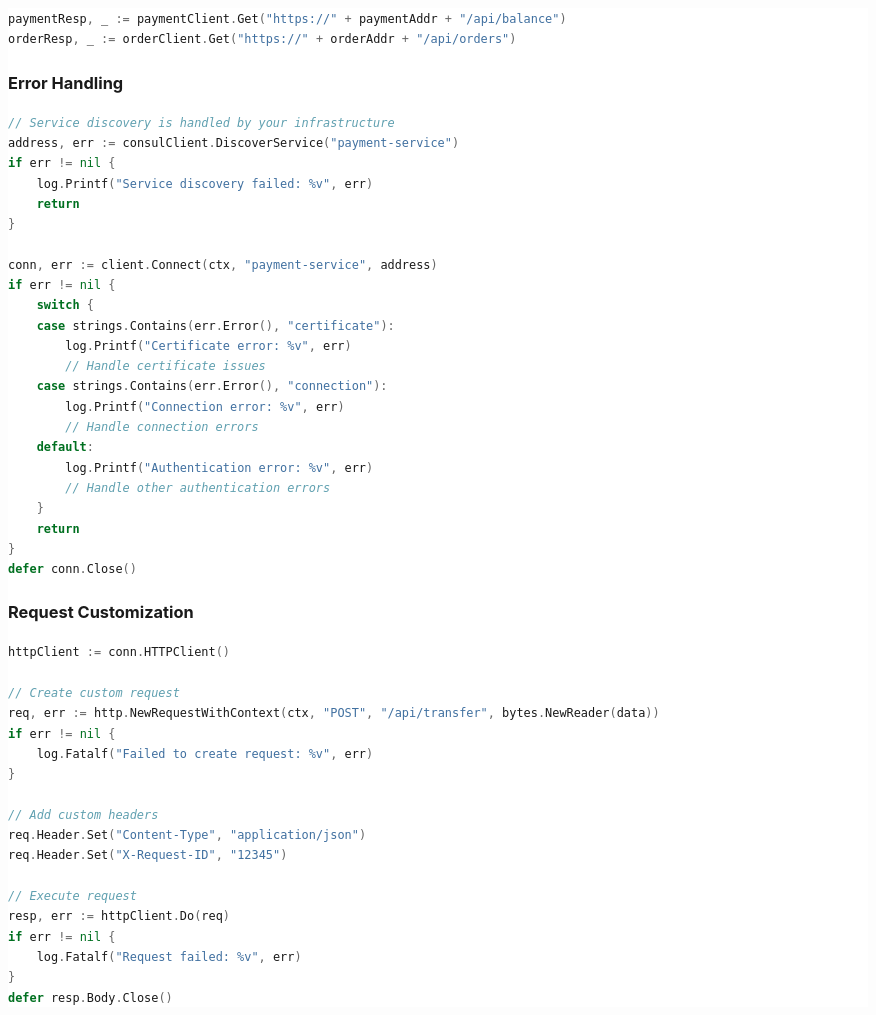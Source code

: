 ```go
paymentResp, _ := paymentClient.Get("https://" + paymentAddr + "/api/balance")
orderResp, _ := orderClient.Get("https://" + orderAddr + "/api/orders")
```

### Error Handling

```go
// Service discovery is handled by your infrastructure
address, err := consulClient.DiscoverService("payment-service")
if err != nil {
    log.Printf("Service discovery failed: %v", err)
    return
}

conn, err := client.Connect(ctx, "payment-service", address)
if err != nil {
    switch {
    case strings.Contains(err.Error(), "certificate"):
        log.Printf("Certificate error: %v", err)
        // Handle certificate issues
    case strings.Contains(err.Error(), "connection"):
        log.Printf("Connection error: %v", err)
        // Handle connection errors
    default:
        log.Printf("Authentication error: %v", err)
        // Handle other authentication errors
    }
    return
}
defer conn.Close()
```

### Request Customization

```go
httpClient := conn.HTTPClient()

// Create custom request
req, err := http.NewRequestWithContext(ctx, "POST", "/api/transfer", bytes.NewReader(data))
if err != nil {
    log.Fatalf("Failed to create request: %v", err)
}

// Add custom headers
req.Header.Set("Content-Type", "application/json")
req.Header.Set("X-Request-ID", "12345")

// Execute request
resp, err := httpClient.Do(req)
if err != nil {
    log.Fatalf("Request failed: %v", err)
}
defer resp.Body.Close()
```
